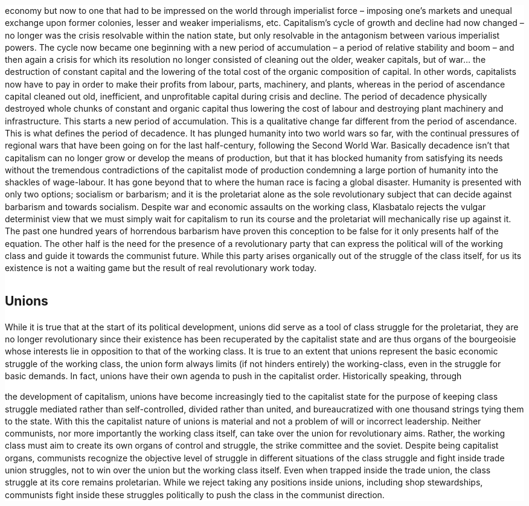 economy but now to one that had to be impressed on the world through imperialist force – imposing one’s markets and unequal exchange upon former colonies, lesser and weaker imperialisms, etc. Capitalism’s cycle of growth and decline had now changed – no longer was the crisis resolvable within the nation state, but only resolvable in the antagonism between various imperialist powers. The cycle now became one beginning with a new period of accumulation – a period of relative stability and boom – and then again a crisis for which its resolution no longer consisted of cleaning out the older, weaker capitals, but of war… the destruction of constant capital and the lowering of the total cost of the organic composition of capital. In other words, capitalists now have to pay in order to make their profits from labour, parts, machinery, and plants, whereas in the period of ascendance capital cleaned out old, inefficient, and unprofitable capital during crisis and decline. The period of decadence physically destroyed whole chunks of constant and organic capital thus lowering the cost of labour and destroying plant machinery and infrastructure. This starts a new period of accumulation. This is a qualitative change far different from the period of ascendance. This is what defines the period of decadence. It has plunged humanity into two world wars so far, with the continual pressures of regional wars that have been going on for the last half-century, following the Second World War. Basically decadence isn’t that capitalism can no longer grow or develop the means of production, but that it has blocked humanity from satisfying its needs without the tremendous contradictions of the capitalist mode of production condemning a large portion of humanity into the shackles of wage-labour. It has gone beyond that to where the human race is facing a global disaster. Humanity is presented with only two options; socialism or barbarism; and it is the proletariat alone as the sole revolutionary subject that can decide against barbarism and towards socialism. Despite war and economic assaults on the working class, Klasbatalo rejects the vulgar determinist view that we must simply wait for capitalism to run its course and the proletariat will mechanically rise up against it. The past one hundred years of horrendous barbarism have proven this conception to be false for it only presents half of the equation. The other half is the need for the presence of a revolutionary party that can express the political will of the working class and guide it towards the communist future. While this party arises organically out of the struggle of the class itself, for us its existence is not a waiting game but the result of real revolutionary work today.


## Unions

While it is true that at the start of its political development, unions did serve as a tool of class struggle for the proletariat, they are no longer revolutionary since their existence has been recuperated by the capitalist state and are thus organs of the bourgeoisie whose interests lie in opposition to that of the working class. It is true to an extent that unions represent the basic economic struggle of the working class, the union form always limits (if not hinders entirely) the working-class, even in the struggle for basic demands. In fact, unions have their own agenda to push in the capitalist order. Historically speaking, through  

the development of capitalism, unions have become increasingly tied to the capitalist state for the purpose of keeping class struggle mediated rather than self-controlled, divided rather than united, and bureaucratized with one thousand strings tying them to the state. With this the capitalist nature of unions is material and not a problem of will or incorrect leadership. Neither communists, nor more importantly the working class itself, can take over the union for revolutionary aims. Rather, the working class must aim to create its own organs of control and struggle, the strike committee and the soviet. Despite being capitalist organs, communists recognize the objective level of struggle in different situations of the class struggle and fight inside trade union struggles, not to win over the union but the working class itself. Even when trapped inside the trade union, the class struggle at its core remains proletarian. While we reject taking any positions inside unions, including shop stewardships, communists fight inside these struggles politically to push the class in the communist direction.
